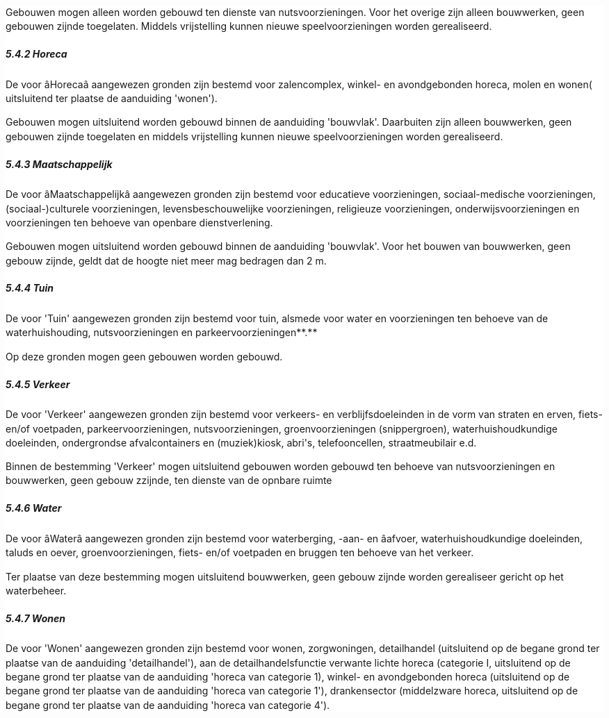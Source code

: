 Gebouwen mogen alleen worden gebouwd ten dienste van nutsvoorzieningen. Voor het overige zijn alleen bouwwerken, geen gebouwen zijnde toegelaten. Middels vrijstelling kunnen nieuwe speelvoorzieningen worden gerealiseerd.

##### 5\.4\.2 Horeca

De voor âHorecaâ aangewezen gronden zijn bestemd voor zalencomplex, winkel\- en avondgebonden horeca, molen en wonen( uitsluitend ter plaatse de aanduiding 'wonen').

Gebouwen mogen uitsluitend worden gebouwd binnen de aanduiding 'bouwvlak'. Daarbuiten zijn alleen bouwwerken, geen gebouwen zijnde toegelaten en middels vrijstelling kunnen nieuwe speelvoorzieningen worden gerealiseerd.

##### 5\.4\.3 Maatschappelijk

De voor âMaatschappelijkâ aangewezen gronden zijn bestemd voor educatieve voorzieningen, sociaal\-medische voorzieningen, (sociaal\-)culturele voorzieningen, levensbeschouwelijke voorzieningen, religieuze voorzieningen, onderwijsvoorzieningen en voorzieningen ten behoeve van openbare dienstverlening.

Gebouwen mogen uitsluitend worden gebouwd binnen de aanduiding 'bouwvlak'. Voor het bouwen van bouwwerken, geen gebouw zijnde, geldt dat de hoogte niet meer mag bedragen dan 2 m.

##### 5\.4\.4 Tuin

De voor 'Tuin' aangewezen gronden zijn bestemd voor tuin, alsmede voor water en voorzieningen ten behoeve van de waterhuishouding, nutsvoorzieningen en parkeervoorzieningen**.**

Op deze gronden mogen geen gebouwen worden gebouwd.

##### 5\.4\.5 Verkeer

De voor 'Verkeer' aangewezen gronden zijn bestemd voor verkeers\- en verblijfsdoeleinden in de vorm van straten en erven, fiets\- en/of voetpaden, parkeervoorzieningen, nutsvoorzieningen, groenvoorzieningen (snippergroen), waterhuishoudkundige doeleinden, ondergrondse afvalcontainers en (muziek)kiosk, abri's, telefooncellen, straatmeubilair e.d.

Binnen de bestemming 'Verkeer' mogen uitsluitend gebouwen worden gebouwd ten behoeve van nutsvoorzieningen en bouwwerken, geen gebouw zzijnde, ten dienste van de opnbare ruimte

##### 5\.4\.6 Water

De voor âWaterâ aangewezen gronden zijn bestemd voor waterberging, \-aan\- en âafvoer, waterhuishoudkundige doeleinden, taluds en oever, groenvoorzieningen, fiets\- en/of voetpaden en bruggen ten behoeve van het verkeer.

Ter plaatse van deze bestemming mogen uitsluitend bouwwerken, geen gebouw zijnde worden gerealiseer gericht op het waterbeheer.

##### 5\.4\.7 Wonen

De voor 'Wonen' aangewezen gronden zijn bestemd voor wonen, zorgwoningen, detailhandel (uitsluitend op de begane grond ter plaatse van de aanduiding 'detailhandel'), aan de detailhandelsfunctie verwante lichte horeca (categorie I, uitsluitend op de begane grond ter plaatse van de aanduiding 'horeca van categorie 1\), winkel\- en avondgebonden horeca (uitsluitend op de begane grond ter plaatse van de aanduiding 'horeca van categorie 1'), drankensector (middelzware horeca, uitsluitend op de begane grond ter plaatse van de aanduiding 'horeca van categorie 4').
